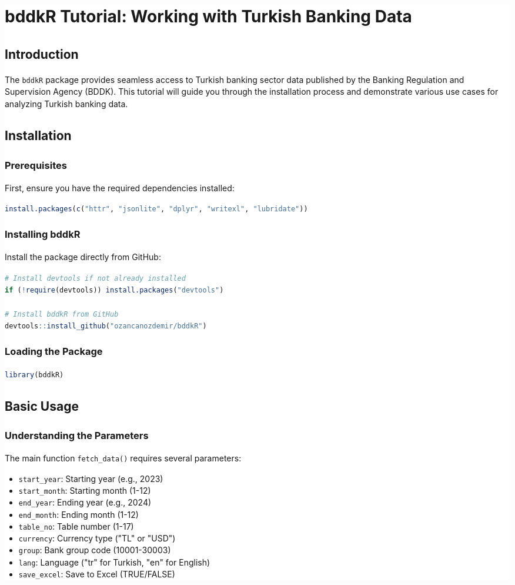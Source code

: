 # bddkR Tutorial: Working with Turkish Banking Data

## Introduction

The `bddkR` package provides seamless access to Turkish banking sector data published by the Banking Regulation and Supervision Agency (BDDK). This tutorial will guide you through the installation process and demonstrate various use cases for analyzing Turkish banking data.

## Installation

### Prerequisites

First, ensure you have the required dependencies installed:

```r
install.packages(c("httr", "jsonlite", "dplyr", "writexl", "lubridate"))
```

### Installing bddkR

Install the package directly from GitHub:

```r
# Install devtools if not already installed
if (!require(devtools)) install.packages("devtools")

# Install bddkR from GitHub
devtools::install_github("ozancanozdemir/bddkR")
```

### Loading the Package

```r
library(bddkR)
```

## Basic Usage

### Understanding the Parameters

The main function `fetch_data()` requires several parameters:

- `start_year`: Starting year (e.g., 2023)
- `start_month`: Starting month (1-12)
- `end_year`: Ending year (e.g., 2024)
- `end_month`: Ending month (1-12)
- `table_no`: Table number (1-17)
- `currency`: Currency type ("TL" or "USD")
- `group`: Bank group code (10001-30003)
- `lang`: Language ("tr" for Turkish, "en" for English)
- `save_excel`: Save to Excel (TRUE/FALSE)
